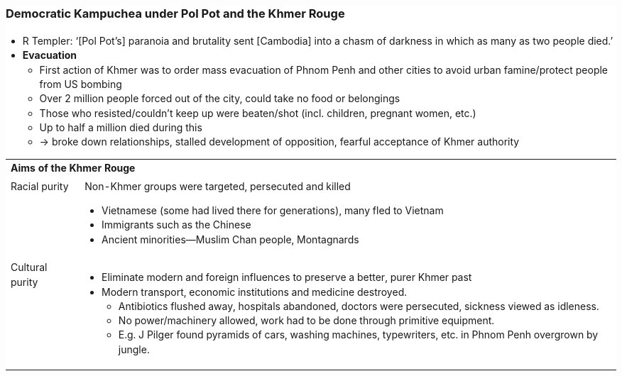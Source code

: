 

### Democratic Kampuchea under Pol Pot and the Khmer Rouge



*   R Templer: ‘[Pol Pot’s] paranoia and brutality sent [Cambodia] into a chasm of darkness in which as many as two people died.’
*   **Evacuation**
    *   First action of Khmer was to order mass evacuation of Phnom Penh and other cities to avoid urban famine/protect people from US bombing
    *   Over 2 million people forced out of the city, could take no food or belongings
    *   Those who resisted/couldn’t keep up were beaten/shot (incl. children, pregnant women, etc.)
    *   Up to half a million died during this
    *   -> broke down relationships, stalled development of opposition, fearful acceptance of Khmer authority

<table>
  <tr>
   <td colspan="2" >
<strong>Aims of the Khmer Rouge</strong>
   </td>
  </tr>
  <tr>
   <td>Racial purity
   </td>
   <td>Non-Khmer groups were targeted, persecuted and killed
<ul>

<li>Vietnamese (some had lived there for generations), many fled to Vietnam

<li>Immigrants such as the Chinese

<li>Ancient minorities—Muslim Chan people, Montagnards
</li>
</ul>
   </td>
  </tr>
  <tr>
   <td>Cultural purity
   </td>
   <td>
<ul>

<li>Eliminate modern and foreign influences to preserve a better, purer Khmer past

<li>Modern transport, economic institutions and medicine destroyed.
<ul>

<li>Antibiotics flushed away, hospitals abandoned, doctors were persecuted, sickness viewed as idleness.

<li>No power/machinery allowed, work had to be done through primitive equipment.

<li>E.g. J Pilger found pyramids of cars, washing machines, typewriters, etc. in Phnom Penh overgrown by jungle.
</li>
</ul>
